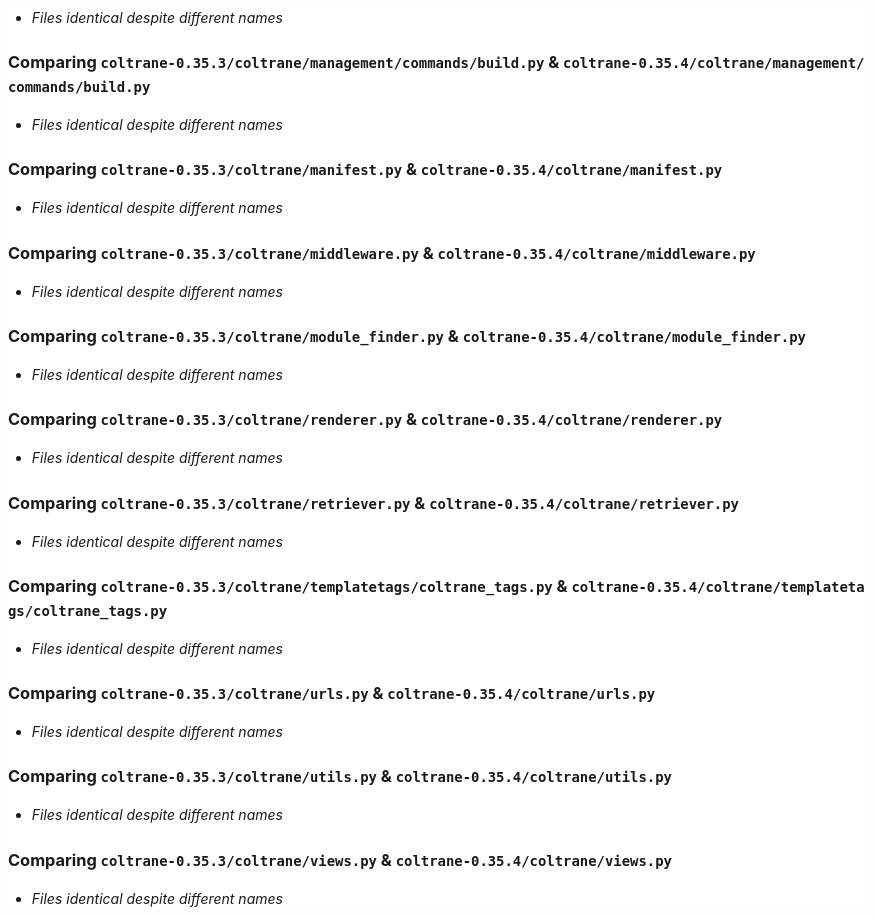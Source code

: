  * *Files identical despite different names*

### Comparing `coltrane-0.35.3/coltrane/management/commands/build.py` & `coltrane-0.35.4/coltrane/management/commands/build.py`

 * *Files identical despite different names*

### Comparing `coltrane-0.35.3/coltrane/manifest.py` & `coltrane-0.35.4/coltrane/manifest.py`

 * *Files identical despite different names*

### Comparing `coltrane-0.35.3/coltrane/middleware.py` & `coltrane-0.35.4/coltrane/middleware.py`

 * *Files identical despite different names*

### Comparing `coltrane-0.35.3/coltrane/module_finder.py` & `coltrane-0.35.4/coltrane/module_finder.py`

 * *Files identical despite different names*

### Comparing `coltrane-0.35.3/coltrane/renderer.py` & `coltrane-0.35.4/coltrane/renderer.py`

 * *Files identical despite different names*

### Comparing `coltrane-0.35.3/coltrane/retriever.py` & `coltrane-0.35.4/coltrane/retriever.py`

 * *Files identical despite different names*

### Comparing `coltrane-0.35.3/coltrane/templatetags/coltrane_tags.py` & `coltrane-0.35.4/coltrane/templatetags/coltrane_tags.py`

 * *Files identical despite different names*

### Comparing `coltrane-0.35.3/coltrane/urls.py` & `coltrane-0.35.4/coltrane/urls.py`

 * *Files identical despite different names*

### Comparing `coltrane-0.35.3/coltrane/utils.py` & `coltrane-0.35.4/coltrane/utils.py`

 * *Files identical despite different names*

### Comparing `coltrane-0.35.3/coltrane/views.py` & `coltrane-0.35.4/coltrane/views.py`

 * *Files identical despite different names*

